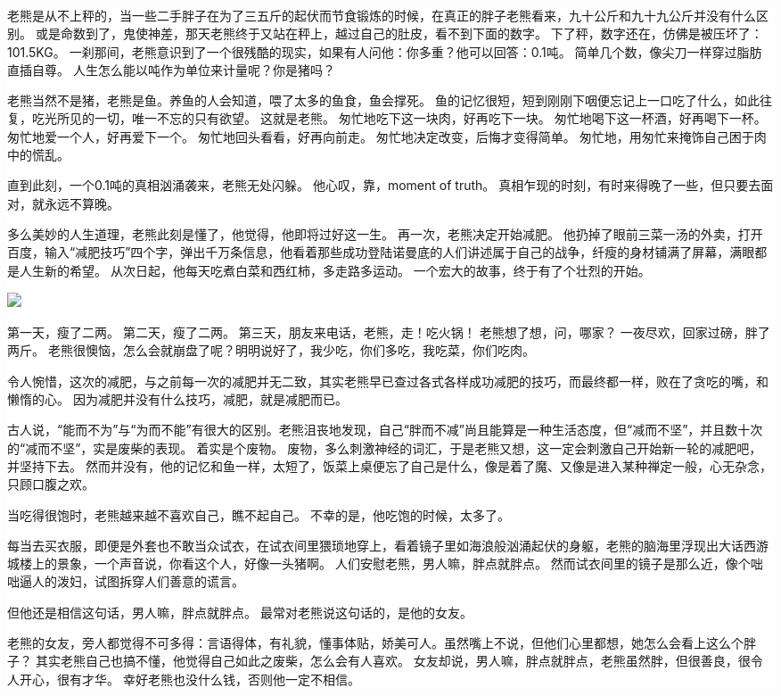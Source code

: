 老熊是从不上秤的，当一些二手胖子在为了三五斤的起伏而节食锻炼的时候，在真正的胖子老熊看来，九十公斤和九十九公斤并没有什么区别。
或是命数到了，鬼使神差，那天老熊终于又站在秤上，越过自己的肚皮，看不到下面的数字。
下了秤，数字还在，仿佛是被压坏了：101.5KG。
一刹那间，老熊意识到了一个很残酷的现实，如果有人问他：你多重？他可以回答：0.1吨。
简单几个数，像尖刀一样穿过脂肪直插自尊。
人生怎么能以吨作为单位来计量呢？你是猪吗？

老熊当然不是猪，老熊是鱼。养鱼的人会知道，喂了太多的鱼食，鱼会撑死。
鱼的记忆很短，短到刚刚下咽便忘记上一口吃了什么，如此往复，吃光所见的一切，唯一不忘的只有欲望。
这就是老熊。
匆忙地吃下这一块肉，好再吃下一块。
匆忙地喝下这一杯酒，好再喝下一杯。
匆忙地爱一个人，好再爱下一个。
匆忙地回头看看，好再向前走。
匆忙地决定改变，后悔才变得简单。
匆忙地，用匆忙来掩饰自己困于肉中的慌乱。

直到此刻，一个0.1吨的真相汹涌袭来，老熊无处闪躲。
他心叹，靠，moment of truth。
真相乍现的时刻，有时来得晚了一些，但只要去面对，就永远不算晚。

多么美妙的人生道理，老熊此刻是懂了，他觉得，他即将过好这一生。
再一次，老熊决定开始减肥。
他扔掉了眼前三菜一汤的外卖，打开百度，输入“减肥技巧”四个字，弹出千万条信息，他看着那些成功登陆诺曼底的人们讲述属于自己的战争，纤瘦的身材铺满了屏幕，满眼都是人生新的希望。
从次日起，他每天吃煮白菜和西红柿，多走路多运动。
一个宏大的故事，终于有了个壮烈的开始。


![](http://7xnuax.com1.z0.glb.clouddn.com/8BEE2FA0600B606415E9DF87BD3E5F0D.gif)

第一天，瘦了二两。
第二天，瘦了二两。
第三天，朋友来电话，老熊，走！吃火锅！
老熊想了想，问，哪家？
一夜尽欢，回家过磅，胖了两斤。
老熊很懊恼，怎么会就崩盘了呢？明明说好了，我少吃，你们多吃，我吃菜，你们吃肉。

令人惋惜，这次的减肥，与之前每一次的减肥并无二致，其实老熊早已查过各式各样成功减肥的技巧，而最终都一样，败在了贪吃的嘴，和懒惰的心。
因为减肥并没有什么技巧，减肥，就是减肥而已。

古人说，“能而不为”与“为而不能”有很大的区别。老熊沮丧地发现，自己“胖而不减”尚且能算是一种生活态度，但“减而不坚”，并且数十次的“减而不坚”，实是废柴的表现。
着实是个废物。
废物，多么刺激神经的词汇，于是老熊又想，这一定会刺激自己开始新一轮的减肥吧，并坚持下去。
然而并没有，他的记忆和鱼一样，太短了，饭菜上桌便忘了自己是什么，像是着了魔、又像是进入某种禅定一般，心无杂念，只顾口腹之欢。

当吃得很饱时，老熊越来越不喜欢自己，瞧不起自己。
不幸的是，他吃饱的时候，太多了。

每当去买衣服，即便是外套也不敢当众试衣，在试衣间里猥琐地穿上，看着镜子里如海浪般汹涌起伏的身躯，老熊的脑海里浮现出大话西游城楼上的景象，一个声音说，你看这个人，好像一头猪啊。
人们安慰老熊，男人嘛，胖点就胖点。
然而试衣间里的镜子是那么近，像个咄咄逼人的泼妇，试图拆穿人们善意的谎言。

但他还是相信这句话，男人嘛，胖点就胖点。
最常对老熊说这句话的，是他的女友。

老熊的女友，旁人都觉得不可多得：言语得体，有礼貌，懂事体贴，娇美可人。虽然嘴上不说，但他们心里都想，她怎么会看上这么个胖子？
其实老熊自己也搞不懂，他觉得自己如此之废柴，怎么会有人喜欢。
女友却说，男人嘛，胖点就胖点，老熊虽然胖，但很善良，很令人开心，很有才华。
幸好老熊也没什么钱，否则他一定不相信。
